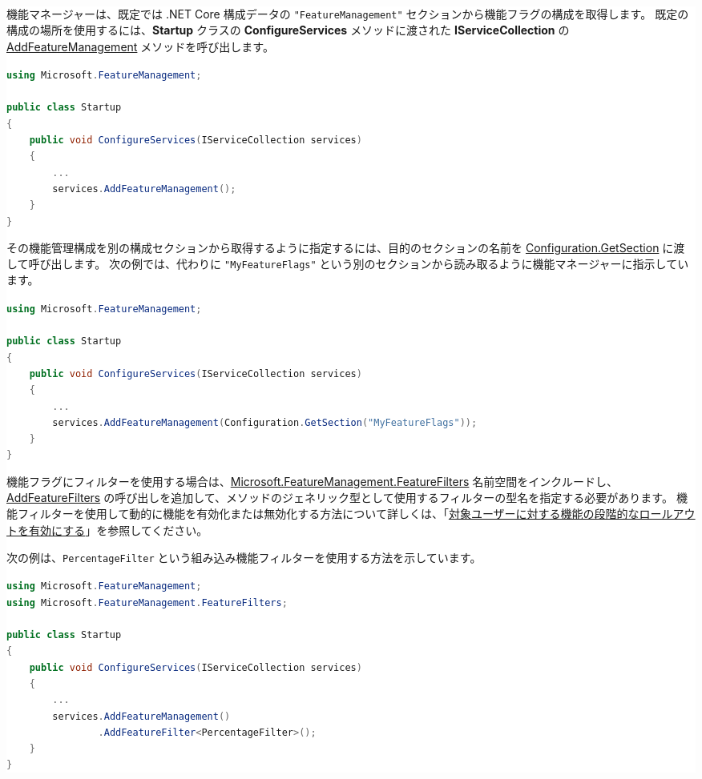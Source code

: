 機能マネージャーは、既定では .NET Core 構成データの `"FeatureManagement"` セクションから機能フラグの構成を取得します。 既定の構成の場所を使用するには、**Startup** クラスの **ConfigureServices** メソッドに渡された **IServiceCollection** の [AddFeatureManagement](/dotnet/api/microsoft.featuremanagement.servicecollectionextensions.addfeaturemanagement) メソッドを呼び出します。


```csharp
using Microsoft.FeatureManagement;

public class Startup
{
    public void ConfigureServices(IServiceCollection services)
    {
        ...
        services.AddFeatureManagement();
    }
}
```

その機能管理構成を別の構成セクションから取得するように指定するには、目的のセクションの名前を [Configuration.GetSection](/dotnet/api/microsoft.web.administration.configuration.getsection) に渡して呼び出します。 次の例では、代わりに `"MyFeatureFlags"` という別のセクションから読み取るように機能マネージャーに指示しています。

```csharp
using Microsoft.FeatureManagement;

public class Startup
{
    public void ConfigureServices(IServiceCollection services)
    {
        ...
        services.AddFeatureManagement(Configuration.GetSection("MyFeatureFlags"));
    }
}
```


機能フラグにフィルターを使用する場合は、[Microsoft.FeatureManagement.FeatureFilters](/dotnet/api/microsoft.featuremanagement.featurefilters) 名前空間をインクルードし、[AddFeatureFilters](/dotnet/api/microsoft.featuremanagement.ifeaturemanagementbuilder.addfeaturefilter) の呼び出しを追加して、メソッドのジェネリック型として使用するフィルターの型名を指定する必要があります。 機能フィルターを使用して動的に機能を有効化または無効化する方法について詳しくは、「[対象ユーザーに対する機能の段階的なロールアウトを有効にする](/azure/azure-app-configuration/howto-targetingfilter-aspnet-core)」を参照してください。

次の例は、`PercentageFilter` という組み込み機能フィルターを使用する方法を示しています。



```csharp
using Microsoft.FeatureManagement;
using Microsoft.FeatureManagement.FeatureFilters;

public class Startup
{
    public void ConfigureServices(IServiceCollection services)
    {
        ...
        services.AddFeatureManagement()
                .AddFeatureFilter<PercentageFilter>();
    }
}
```
